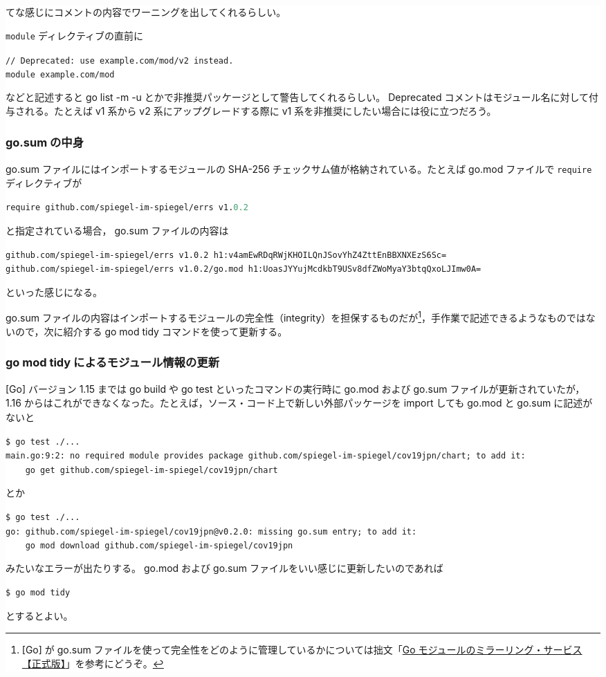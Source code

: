 てな感じにコメントの内容でワーニングを出してくれるらしい。

`module` ディレクティブの直前に

```markup:go.mod
// Deprecated: use example.com/mod/v2 instead.
module example.com/mod
```

などと記述すると go list -m -u とかで非推奨パッケージとして警告してくれるらしい。 Deprecated コメントはモジュール名に対して付与される。たとえば v1 系から v2 系にアップグレードする際に v1 系を非推奨にしたい場合には役に立つだろう。

### go.sum の中身

go.sum ファイルにはインポートするモジュールの SHA-256 チェックサム値が格納されている。たとえば go.mod ファイルで `require` ディレクティブが

```markup:go.mod
require github.com/spiegel-im-spiegel/errs v1.0.2
```

と指定されている場合， go.sum ファイルの内容は

```markup:go.sum
github.com/spiegel-im-spiegel/errs v1.0.2 h1:v4amEwRDqRWjKHOILQnJSovYhZ4ZttEnBBXNXEzS6Sc=
github.com/spiegel-im-spiegel/errs v1.0.2/go.mod h1:UoasJYYujMcdkbT9USv8dfZWoMyaY3btqQxoLJImw0A=
```

といった感じになる。

go.sum ファイルの内容はインポートするモジュールの完全性（integrity）を担保するものだが[^sum1]，手作業で記述できるようなものではないので，次に紹介する go mod tidy コマンドを使って更新する。

[^sum1]: [Go] が go.sum ファイルを使って完全性をどのように管理しているかについては拙文「[Go モジュールのミラーリング・サービス【正式版】](https://text.baldanders.info/golang/mirror-index-and-checksum-database-for-go-module/)」を参考にどうぞ。

### go mod tidy によるモジュール情報の更新

[Go] バージョン 1.15 までは go build や go test といったコマンドの実行時に go.mod および go.sum ファイルが更新されていたが， 1.16 からはこれができなくなった。たとえば，ソース・コード上で新しい外部パッケージを import しても go.mod と go.sum に記述がないと

```
$ go test ./...
main.go:9:2: no required module provides package github.com/spiegel-im-spiegel/cov19jpn/chart; to add it:
    go get github.com/spiegel-im-spiegel/cov19jpn/chart
```

とか

```
$ go test ./...
go: github.com/spiegel-im-spiegel/cov19jpn@v0.2.0: missing go.sum entry; to add it:
    go mod download github.com/spiegel-im-spiegel/cov19jpn
```

みたいなエラーが出たりする。 go.mod および go.sum ファイルをいい感じに更新したいのであれば

```
$ go mod tidy
```

とするとよい。


[^vdr1]: Vendoring 機能は [Go] 1.5 で追加されたパッケージ管理機能である。パッケージ直下に作成した `vendor` ディレクトリ以下を外部パッケージのコード・ツリーとみなす。モジュール対応モードが登場するまでは重宝されていたが，どうしてもコード管理が多重化してしまうため（モジュール対応モードに比べて）扱いが煩雑になってしまうのが欠点である。パッケージを公開しない内部開発であれば使い道はあるかもしれない。 Vendoring については拙文「[GOPATH 汚染](https://text.baldanders.info/golang/gopath-pollution/)」で簡単に解説している。
[spiegel-im-spiegel/pa-api]: https://github.com/spiegel-im-spiegel/pa-api "spiegel-im-spiegel/pa-api: APIs for Amazon Product Advertising API v5 by Golang"
[^env1]: [Go] の環境変数の取り扱いについては，拙文「[Go 言語の環境変数管理](https://text.baldanders.info/golang/go-env/)」をご覧あれ。
[^ver1]: v0 から v1 へのメジャーバージョンアップの場合は例外的に後方互換性は考慮されない。 v0 はベータ版という扱いらしい。それ以外のメジャーバージョンアップの際にモジュール名＋パスで区別せずにバージョンタグを打つと強制的に `v2.0.0+incompatible` みたいなショボい表記にされる。
[^pasth1]: バージョン 1.16 から import 時の相対パス指定は原則禁止になったので注意。同一リポジトリ内に複数のモジュールがある場合は go.mod ファイルで `replace` ディレクティブを使うとよい。
[go]: https://golang.org/ "The Go Programming Language"
[git]: https://git-scm.com/ "Git"
[semantic versioning]: http://semver.org/ "Semantic Versioning 2.0.0 | Semantic Versioning"
[github]: https://github.com/